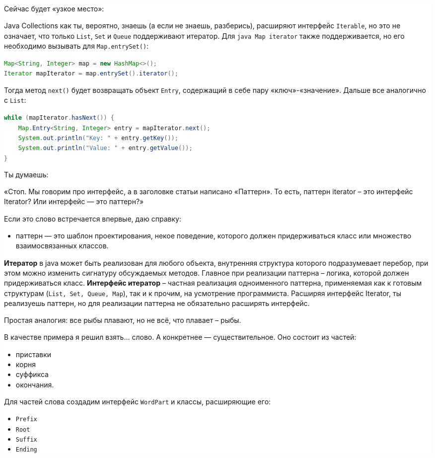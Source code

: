Сейчас будет «узкое место»:

Java Collections как ты, вероятно, знаешь (а если не знаешь, разберись), расширяют интерфейс `Iterable`, но это не означает, что только `List`, `Set` и `Queue` поддерживают итератор. Для `java Map iterator` также поддерживается, но его необходимо вызывать для `Map.entrySet()`:

```java
Map<String, Integer> map = new HashMap<>();
Iterator mapIterator = map.entrySet().iterator();
```

Тогда метод `next()` будет возвращать объект `Entry`, содержащий в себе пару «ключ»-«значение». Дальше все аналогично с `List`:

```java
while (mapIterator.hasNext()) {
    Map.Entry<String, Integer> entry = mapIterator.next();
    System.out.println("Key: " + entry.getKey());
    System.out.println("Value: " + entry.getValue());
}
```

Ты думаешь:

«Стоп. Мы говорим про интерфейс, а в заголовке статьи написано «Паттерн».
То есть, паттерн iterator – это интерфейс Iterator? Или интерфейс — это паттерн?»

Если это слово встречается впервые, даю справку:

- паттерн — это шаблон проектирования, некое поведение, которого должен придерживаться класс или множество взаимосвязанных классов.

**Итератор** в java может быть реализован для любого объекта, внутренняя структура которого подразумевает перебор, при этом можно изменить сигнатуру обсуждаемых методов.
Главное при реализации паттерна – логика, которой должен придерживаться класс.
**Интерфейс итератор** – частная реализация одноименного паттерна, применяемая как к готовым структурам (`List, Set, Queue, Map`), так и к прочим, на усмотрение программиста.
Расширяя интерфейс Iterator, ты реализуешь паттерн, но для реализации паттерна не обязательно расширять интерфейс.

Простая аналогия:
	все рыбы плавают, но не всё, что плавает – рыбы.
	
В качестве примера я решил взять… слово.
А конкретнее — существительное.
Оно состоит из частей:

- приставки
- корня
- суффикса
- окончания.

Для частей слова создадим интерфейс `WordPart` и классы, расширяющие его:

- `Prefix`
- `Root`
- `Suffix`
- `Ending`
